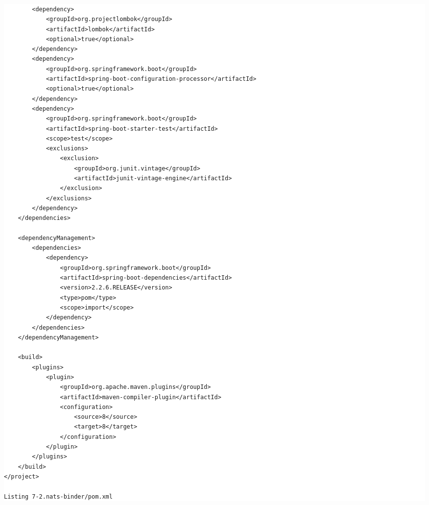 ```
        <dependency>
            <groupId>org.projectlombok</groupId>
            <artifactId>lombok</artifactId>
            <optional>true</optional>
        </dependency>
        <dependency>
            <groupId>org.springframework.boot</groupId>
            <artifactId>spring-boot-configuration-processor</artifactId>
            <optional>true</optional>
        </dependency>
        <dependency>
            <groupId>org.springframework.boot</groupId>
            <artifactId>spring-boot-starter-test</artifactId>
            <scope>test</scope>
            <exclusions>
                <exclusion>
                    <groupId>org.junit.vintage</groupId>
                    <artifactId>junit-vintage-engine</artifactId>
                </exclusion>
            </exclusions>
        </dependency>
    </dependencies>

    <dependencyManagement>
        <dependencies>
            <dependency>
                <groupId>org.springframework.boot</groupId>
                <artifactId>spring-boot-dependencies</artifactId>
                <version>2.2.6.RELEASE</version>
                <type>pom</type>
                <scope>import</scope>
            </dependency>
        </dependencies>
    </dependencyManagement>

    <build>
        <plugins>
            <plugin>
                <groupId>org.apache.maven.plugins</groupId>
                <artifactId>maven-compiler-plugin</artifactId>
                <configuration>
                    <source>8</source>
                    <target>8</target>
                </configuration>
            </plugin>
        </plugins>
    </build>
</project>

Listing 7-2.nats-binder/pom.xml

```
